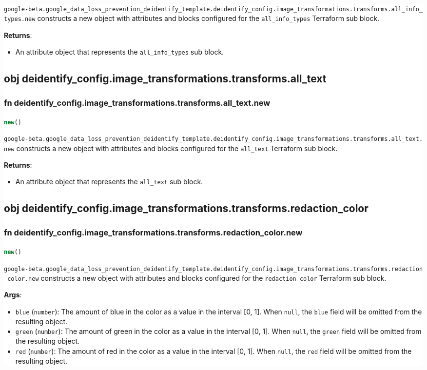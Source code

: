 
`google-beta.google_data_loss_prevention_deidentify_template.deidentify_config.image_transformations.transforms.all_info_types.new` constructs a new object with attributes and blocks configured for the `all_info_types`
Terraform sub block.



**Returns**:
  - An attribute object that represents the `all_info_types` sub block.


## obj deidentify_config.image_transformations.transforms.all_text



### fn deidentify_config.image_transformations.transforms.all_text.new

```ts
new()
```


`google-beta.google_data_loss_prevention_deidentify_template.deidentify_config.image_transformations.transforms.all_text.new` constructs a new object with attributes and blocks configured for the `all_text`
Terraform sub block.



**Returns**:
  - An attribute object that represents the `all_text` sub block.


## obj deidentify_config.image_transformations.transforms.redaction_color



### fn deidentify_config.image_transformations.transforms.redaction_color.new

```ts
new()
```


`google-beta.google_data_loss_prevention_deidentify_template.deidentify_config.image_transformations.transforms.redaction_color.new` constructs a new object with attributes and blocks configured for the `redaction_color`
Terraform sub block.



**Args**:
  - `blue` (`number`): The amount of blue in the color as a value in the interval [0, 1]. When `null`, the `blue` field will be omitted from the resulting object.
  - `green` (`number`): The amount of green in the color as a value in the interval [0, 1]. When `null`, the `green` field will be omitted from the resulting object.
  - `red` (`number`): The amount of red in the color as a value in the interval [0, 1]. When `null`, the `red` field will be omitted from the resulting object.
